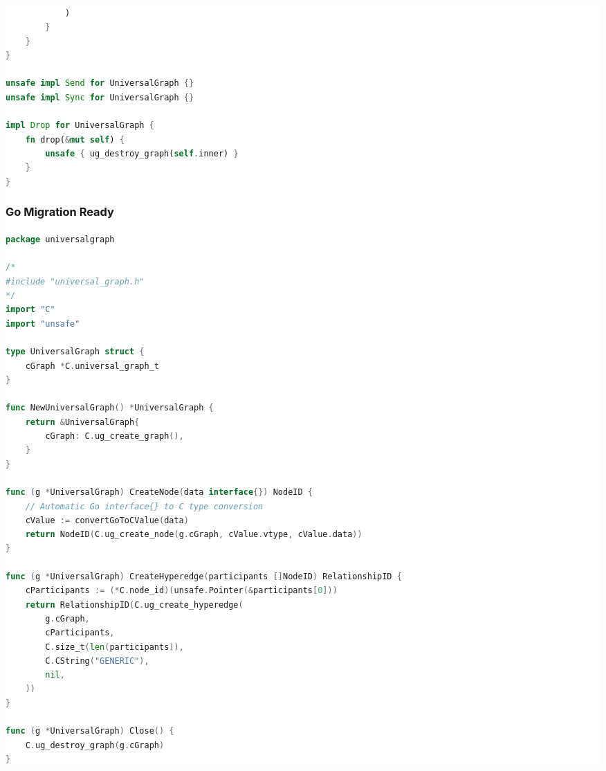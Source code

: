 ```rust
            )
        }
    }
}

unsafe impl Send for UniversalGraph {}
unsafe impl Sync for UniversalGraph {}

impl Drop for UniversalGraph {
    fn drop(&mut self) {
        unsafe { ug_destroy_graph(self.inner) }
    }
}
```

### Go Migration Ready
```go
package universalgraph

/*
#include "universal_graph.h"
*/
import "C"
import "unsafe"

type UniversalGraph struct {
    cGraph *C.universal_graph_t
}

func NewUniversalGraph() *UniversalGraph {
    return &UniversalGraph{
        cGraph: C.ug_create_graph(),
    }
}

func (g *UniversalGraph) CreateNode(data interface{}) NodeID {
    // Automatic Go interface{} to C type conversion
    cValue := convertGoToCValue(data)
    return NodeID(C.ug_create_node(g.cGraph, cValue.vtype, cValue.data))
}

func (g *UniversalGraph) CreateHyperedge(participants []NodeID) RelationshipID {
    cParticipants := (*C.node_id)(unsafe.Pointer(&participants[0]))
    return RelationshipID(C.ug_create_hyperedge(
        g.cGraph,
        cParticipants,
        C.size_t(len(participants)),
        C.CString("GENERIC"),
        nil,
    ))
}

func (g *UniversalGraph) Close() {
    C.ug_destroy_graph(g.cGraph)
}
```
